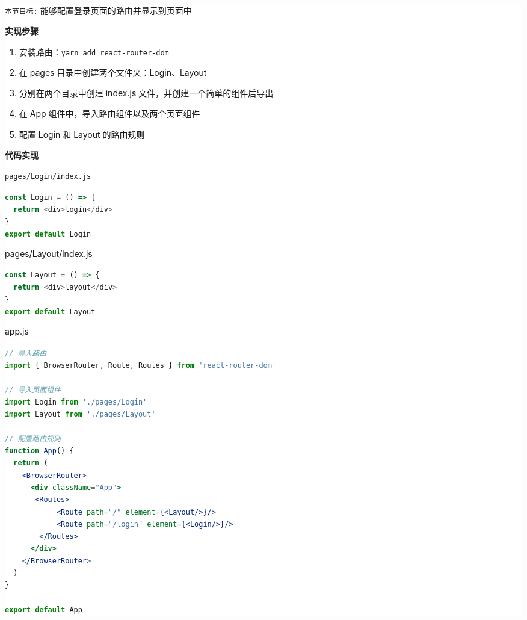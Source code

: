 `本节目标:` 能够配置登录页面的路由并显示到页面中

**实现步骤**

1.  安装路由：`yarn add react-router-dom`

2.  在 pages 目录中创建两个文件夹：Login、Layout

3.  分别在两个目录中创建 index.js 文件，并创建一个简单的组件后导出

4.  在 App 组件中，导入路由组件以及两个页面组件

5.  配置 Login 和 Layout 的路由规则

**代码实现**

`pages/Login/index.js`

```js
const Login = () => {
  return <div>login</div>
}
export default Login
```

pages/Layout/index.js

```js
const Layout = () => {
  return <div>layout</div>
}
export default Layout
```

app.js

```jsx
// 导入路由
import { BrowserRouter, Route, Routes } from 'react-router-dom'

// 导入页面组件
import Login from './pages/Login'
import Layout from './pages/Layout'

// 配置路由规则
function App() {
  return (
    <BrowserRouter>
      <div className="App">
       <Routes>
            <Route path="/" element={<Layout/>}/>
            <Route path="/login" element={<Login/>}/>
        </Routes>
      </div>
    </BrowserRouter>
  )
}

export default App
```
